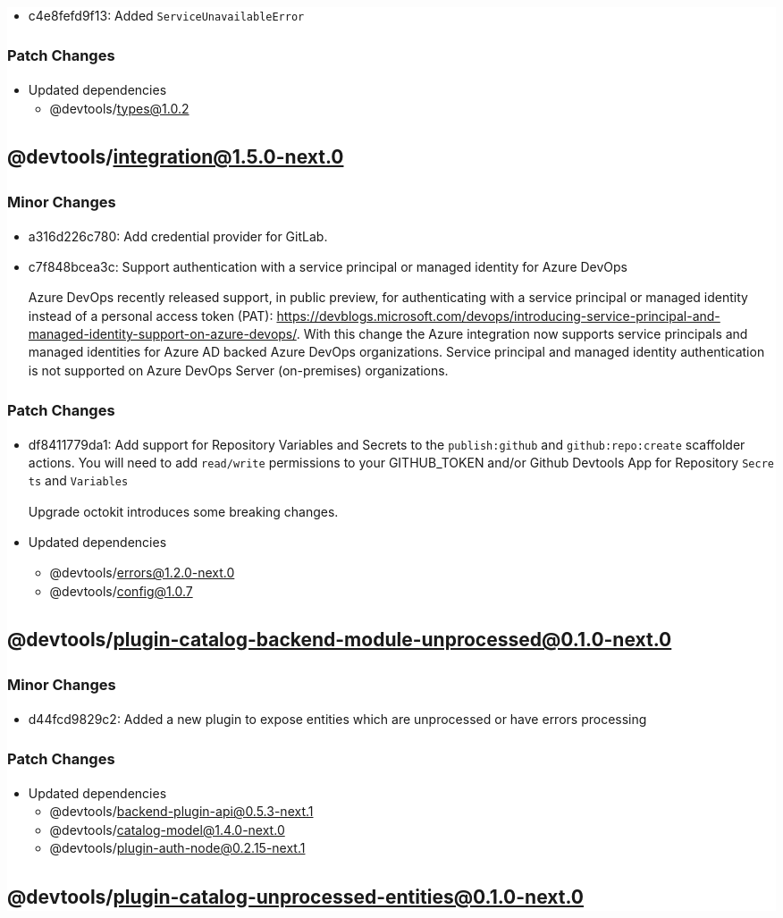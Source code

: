 - c4e8fefd9f13: Added `ServiceUnavailableError`

### Patch Changes

- Updated dependencies
  - @devtools/types@1.0.2

## @devtools/integration@1.5.0-next.0

### Minor Changes

- a316d226c780: Add credential provider for GitLab.
- c7f848bcea3c: Support authentication with a service principal or managed identity for Azure DevOps

  Azure DevOps recently released support, in public preview, for authenticating with a service principal or managed identity instead of a personal access token (PAT): <https://devblogs.microsoft.com/devops/introducing-service-principal-and-managed-identity-support-on-azure-devops/>. With this change the Azure integration now supports service principals and managed identities for Azure AD backed Azure DevOps organizations. Service principal and managed identity authentication is not supported on Azure DevOps Server (on-premises) organizations.

### Patch Changes

- df8411779da1: Add support for Repository Variables and Secrets to the `publish:github` and `github:repo:create` scaffolder actions. You will need to add `read/write` permissions to your GITHUB_TOKEN and/or Github Devtools App for Repository `Secrets` and `Variables`

  Upgrade octokit introduces some breaking changes.

- Updated dependencies
  - @devtools/errors@1.2.0-next.0
  - @devtools/config@1.0.7

## @devtools/plugin-catalog-backend-module-unprocessed@0.1.0-next.0

### Minor Changes

- d44fcd9829c2: Added a new plugin to expose entities which are unprocessed or have errors processing

### Patch Changes

- Updated dependencies
  - @devtools/backend-plugin-api@0.5.3-next.1
  - @devtools/catalog-model@1.4.0-next.0
  - @devtools/plugin-auth-node@0.2.15-next.1

## @devtools/plugin-catalog-unprocessed-entities@0.1.0-next.0
